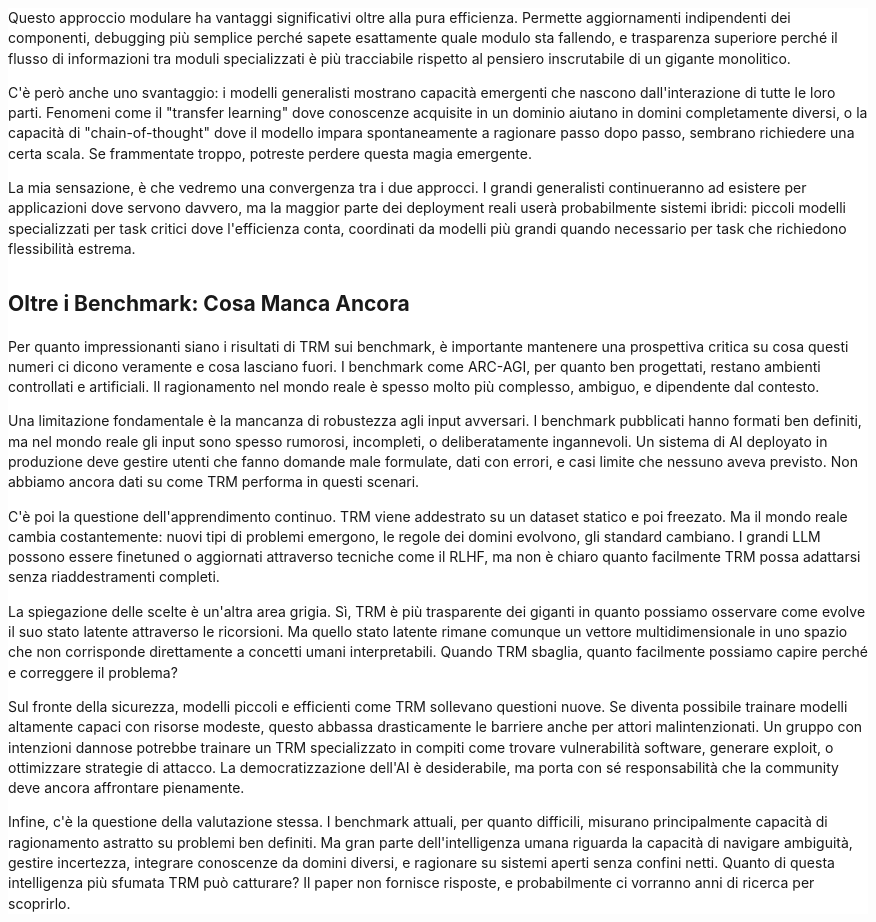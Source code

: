 Questo approccio modulare ha vantaggi significativi oltre alla pura efficienza. Permette aggiornamenti indipendenti dei componenti, debugging più semplice perché sapete esattamente quale modulo sta fallendo, e trasparenza superiore perché il flusso di informazioni tra moduli specializzati è più tracciabile rispetto al pensiero inscrutabile di un gigante monolitico.

C'è però anche uno svantaggio: i modelli generalisti mostrano capacità emergenti che nascono dall'interazione di tutte le loro parti. Fenomeni come il "transfer learning" dove conoscenze acquisite in un dominio aiutano in domini completamente diversi, o la capacità di "chain-of-thought" dove il modello impara spontaneamente a ragionare passo dopo passo, sembrano richiedere una certa scala. Se frammentate troppo, potreste perdere questa magia emergente.

La mia sensazione, è che vedremo una convergenza tra i due approcci. I grandi generalisti continueranno ad esistere per applicazioni dove servono davvero, ma la maggior parte dei deployment reali userà probabilmente sistemi ibridi: piccoli modelli specializzati per task critici dove l'efficienza conta, coordinati da modelli più grandi quando necessario per task che richiedono flessibilità estrema.

## Oltre i Benchmark: Cosa Manca Ancora

Per quanto impressionanti siano i risultati di TRM sui benchmark, è importante mantenere una prospettiva critica su cosa questi numeri ci dicono veramente e cosa lasciano fuori. I benchmark come ARC-AGI, per quanto ben progettati, restano ambienti controllati e artificiali. Il ragionamento nel mondo reale è spesso molto più complesso, ambiguo, e dipendente dal contesto.

Una limitazione fondamentale è la mancanza di robustezza agli input avversari. I benchmark pubblicati hanno formati ben definiti, ma nel mondo reale gli input sono spesso rumorosi, incompleti, o deliberatamente ingannevoli. Un sistema di AI deployato in produzione deve gestire utenti che fanno domande male formulate, dati con errori, e casi limite che nessuno aveva previsto. Non abbiamo ancora dati su come TRM performa in questi scenari.

C'è poi la questione dell'apprendimento continuo. TRM viene addestrato su un dataset statico e poi freezato. Ma il mondo reale cambia costantemente: nuovi tipi di problemi emergono, le regole dei domini evolvono, gli standard cambiano. I grandi LLM possono essere finetuned o aggiornati attraverso tecniche come il RLHF, ma non è chiaro quanto facilmente TRM possa adattarsi senza riaddestramenti completi.

La spiegazione delle scelte è un'altra area grigia. Sì, TRM è più trasparente dei giganti in quanto possiamo osservare come evolve il suo stato latente attraverso le ricorsioni. Ma quello stato latente rimane comunque un vettore multidimensionale in uno spazio che non corrisponde direttamente a concetti umani interpretabili. Quando TRM sbaglia, quanto facilmente possiamo capire perché e correggere il problema?

Sul fronte della sicurezza, modelli piccoli e efficienti come TRM sollevano questioni nuove. Se diventa possibile trainare modelli altamente capaci con risorse modeste, questo abbassa drasticamente le barriere anche per attori malintenzionati. Un gruppo con intenzioni dannose potrebbe trainare un TRM specializzato in compiti come trovare vulnerabilità software, generare exploit, o ottimizzare strategie di attacco. La democratizzazione dell'AI è desiderabile, ma porta con sé responsabilità che la community deve ancora affrontare pienamente.

Infine, c'è la questione della valutazione stessa. I benchmark attuali, per quanto difficili, misurano principalmente capacità di ragionamento astratto su problemi ben definiti. Ma gran parte dell'intelligenza umana riguarda la capacità di navigare ambiguità, gestire incertezza, integrare conoscenze da domini diversi, e ragionare su sistemi aperti senza confini netti. Quanto di questa intelligenza più sfumata TRM può catturare? Il paper non fornisce risposte, e probabilmente ci vorranno anni di ricerca per scoprirlo.
